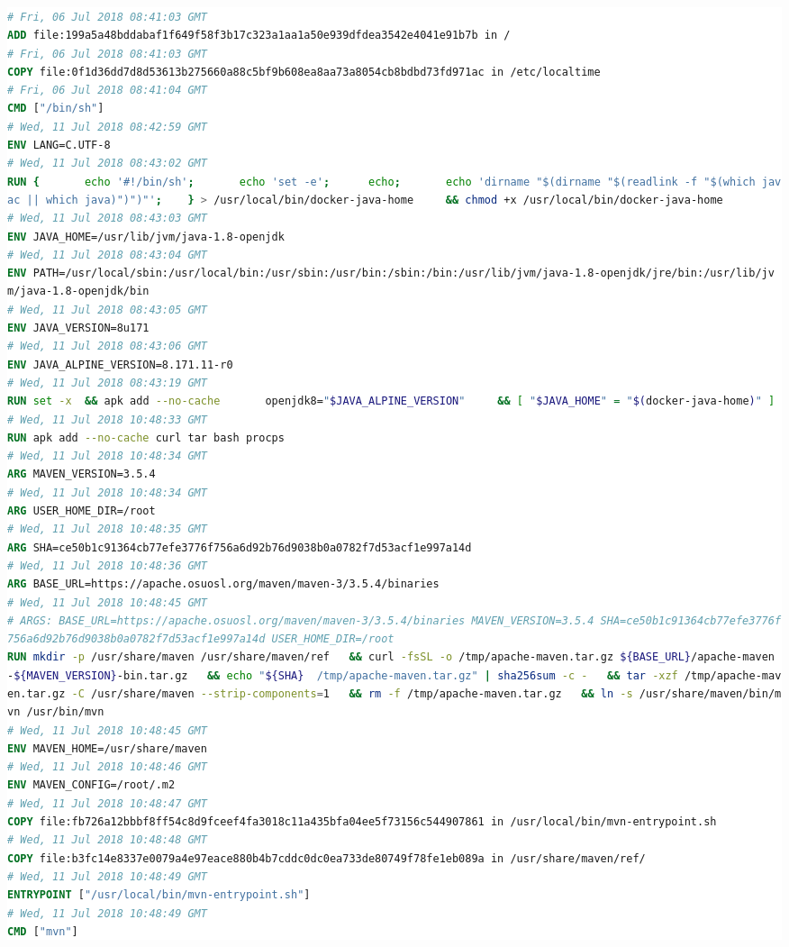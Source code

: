 ```dockerfile
# Fri, 06 Jul 2018 08:41:03 GMT
ADD file:199a5a48bddabaf1f649f58f3b17c323a1aa1a50e939dfdea3542e4041e91b7b in / 
# Fri, 06 Jul 2018 08:41:03 GMT
COPY file:0f1d36dd7d8d53613b275660a88c5bf9b608ea8aa73a8054cb8bdbd73fd971ac in /etc/localtime 
# Fri, 06 Jul 2018 08:41:04 GMT
CMD ["/bin/sh"]
# Wed, 11 Jul 2018 08:42:59 GMT
ENV LANG=C.UTF-8
# Wed, 11 Jul 2018 08:43:02 GMT
RUN { 		echo '#!/bin/sh'; 		echo 'set -e'; 		echo; 		echo 'dirname "$(dirname "$(readlink -f "$(which javac || which java)")")"'; 	} > /usr/local/bin/docker-java-home 	&& chmod +x /usr/local/bin/docker-java-home
# Wed, 11 Jul 2018 08:43:03 GMT
ENV JAVA_HOME=/usr/lib/jvm/java-1.8-openjdk
# Wed, 11 Jul 2018 08:43:04 GMT
ENV PATH=/usr/local/sbin:/usr/local/bin:/usr/sbin:/usr/bin:/sbin:/bin:/usr/lib/jvm/java-1.8-openjdk/jre/bin:/usr/lib/jvm/java-1.8-openjdk/bin
# Wed, 11 Jul 2018 08:43:05 GMT
ENV JAVA_VERSION=8u171
# Wed, 11 Jul 2018 08:43:06 GMT
ENV JAVA_ALPINE_VERSION=8.171.11-r0
# Wed, 11 Jul 2018 08:43:19 GMT
RUN set -x 	&& apk add --no-cache 		openjdk8="$JAVA_ALPINE_VERSION" 	&& [ "$JAVA_HOME" = "$(docker-java-home)" ]
# Wed, 11 Jul 2018 10:48:33 GMT
RUN apk add --no-cache curl tar bash procps
# Wed, 11 Jul 2018 10:48:34 GMT
ARG MAVEN_VERSION=3.5.4
# Wed, 11 Jul 2018 10:48:34 GMT
ARG USER_HOME_DIR=/root
# Wed, 11 Jul 2018 10:48:35 GMT
ARG SHA=ce50b1c91364cb77efe3776f756a6d92b76d9038b0a0782f7d53acf1e997a14d
# Wed, 11 Jul 2018 10:48:36 GMT
ARG BASE_URL=https://apache.osuosl.org/maven/maven-3/3.5.4/binaries
# Wed, 11 Jul 2018 10:48:45 GMT
# ARGS: BASE_URL=https://apache.osuosl.org/maven/maven-3/3.5.4/binaries MAVEN_VERSION=3.5.4 SHA=ce50b1c91364cb77efe3776f756a6d92b76d9038b0a0782f7d53acf1e997a14d USER_HOME_DIR=/root
RUN mkdir -p /usr/share/maven /usr/share/maven/ref   && curl -fsSL -o /tmp/apache-maven.tar.gz ${BASE_URL}/apache-maven-${MAVEN_VERSION}-bin.tar.gz   && echo "${SHA}  /tmp/apache-maven.tar.gz" | sha256sum -c -   && tar -xzf /tmp/apache-maven.tar.gz -C /usr/share/maven --strip-components=1   && rm -f /tmp/apache-maven.tar.gz   && ln -s /usr/share/maven/bin/mvn /usr/bin/mvn
# Wed, 11 Jul 2018 10:48:45 GMT
ENV MAVEN_HOME=/usr/share/maven
# Wed, 11 Jul 2018 10:48:46 GMT
ENV MAVEN_CONFIG=/root/.m2
# Wed, 11 Jul 2018 10:48:47 GMT
COPY file:fb726a12bbbf8ff54c8d9fceef4fa3018c11a435bfa04ee5f73156c544907861 in /usr/local/bin/mvn-entrypoint.sh 
# Wed, 11 Jul 2018 10:48:48 GMT
COPY file:b3fc14e8337e0079a4e97eace880b4b7cddc0dc0ea733de80749f78fe1eb089a in /usr/share/maven/ref/ 
# Wed, 11 Jul 2018 10:48:49 GMT
ENTRYPOINT ["/usr/local/bin/mvn-entrypoint.sh"]
# Wed, 11 Jul 2018 10:48:49 GMT
CMD ["mvn"]
```
